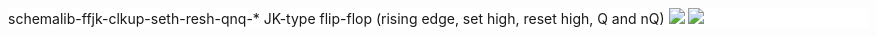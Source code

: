   </tr>
  <tr>
    <td>schemalib-ffjk-clkup-seth-resh-qnq-*</td>
    <td>JK-type flip-flop (rising edge, set high, reset high, Q and nQ)</td>
    <td style="text-align: center"><img src="symbols/schemalib-ffjk-clkup-seth-resh-qnq-l.svg"></td>
    <td style="text-align: center"><img src="symbols/schemalib-ffjk-clkup-seth-resh-qnq-m.svg"></td>
